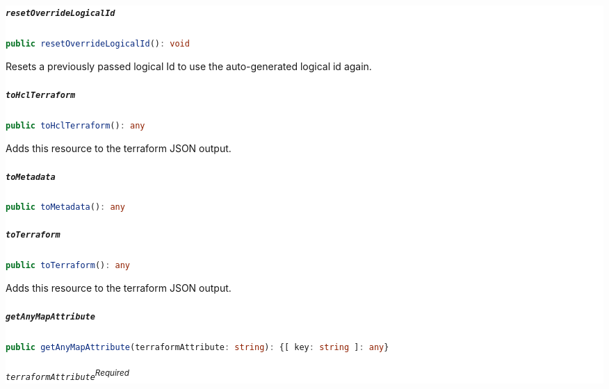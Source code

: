 
##### `resetOverrideLogicalId` <a name="resetOverrideLogicalId" id="@ithings/cdktf-provider-openstack.dataOpenstackNetworkingQosDscpMarkingRuleV2.DataOpenstackNetworkingQosDscpMarkingRuleV2.resetOverrideLogicalId"></a>

```typescript
public resetOverrideLogicalId(): void
```

Resets a previously passed logical Id to use the auto-generated logical id again.

##### `toHclTerraform` <a name="toHclTerraform" id="@ithings/cdktf-provider-openstack.dataOpenstackNetworkingQosDscpMarkingRuleV2.DataOpenstackNetworkingQosDscpMarkingRuleV2.toHclTerraform"></a>

```typescript
public toHclTerraform(): any
```

Adds this resource to the terraform JSON output.

##### `toMetadata` <a name="toMetadata" id="@ithings/cdktf-provider-openstack.dataOpenstackNetworkingQosDscpMarkingRuleV2.DataOpenstackNetworkingQosDscpMarkingRuleV2.toMetadata"></a>

```typescript
public toMetadata(): any
```

##### `toTerraform` <a name="toTerraform" id="@ithings/cdktf-provider-openstack.dataOpenstackNetworkingQosDscpMarkingRuleV2.DataOpenstackNetworkingQosDscpMarkingRuleV2.toTerraform"></a>

```typescript
public toTerraform(): any
```

Adds this resource to the terraform JSON output.

##### `getAnyMapAttribute` <a name="getAnyMapAttribute" id="@ithings/cdktf-provider-openstack.dataOpenstackNetworkingQosDscpMarkingRuleV2.DataOpenstackNetworkingQosDscpMarkingRuleV2.getAnyMapAttribute"></a>

```typescript
public getAnyMapAttribute(terraformAttribute: string): {[ key: string ]: any}
```

###### `terraformAttribute`<sup>Required</sup> <a name="terraformAttribute" id="@ithings/cdktf-provider-openstack.dataOpenstackNetworkingQosDscpMarkingRuleV2.DataOpenstackNetworkingQosDscpMarkingRuleV2.getAnyMapAttribute.parameter.terraformAttribute"></a>
